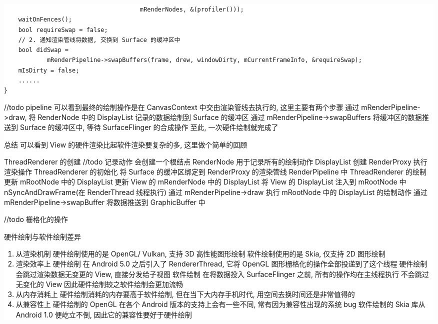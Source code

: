 ```
                                      mRenderNodes, &(profiler()));
    waitOnFences();
    bool requireSwap = false;
    // 2. 通知渲染管线将数据, 交换到 Surface 的缓冲区中
    bool didSwap =
            mRenderPipeline->swapBuffers(frame, drew, windowDirty, mCurrentFrameInfo, &requireSwap);
    mIsDirty = false;
    ......
}
```
//todo pipeline
可以看到最终的绘制操作是在 CanvasContext 中交由渲染管线去执行的, 这里主要有两个步骤
通过 mRenderPipeline->draw, 将 RenderNode 中的 DisplayList 记录的数据绘制到 Surface 的缓冲区
通过 mRenderPipeline->swapBuffers 将缓冲区的数据推送到 Surface 的缓冲区中, 等待 SurfaceFlinger 的合成操作
至此, 一次硬件绘制就完成了

总结
可以看到 View 的硬件渲染比起软件渲染要复杂的多, 这里做个简单的回顾

ThreadRenderer 的创建    //todo 记录动作
会创建一个根结点 RenderNode 用于记录所有的绘制动作 DisplayList
创建 RenderProxy 执行渲染操作
ThreadRenderer 的初始化
将 Surface 的缓冲区绑定到 RenderProxy 的渲染管线 RenderPipeline 中
ThreadRenderer 的绘制
更新 mRootNode 中的 DisplayList
更新 View 的 mRenderNode 中的 DisplayList
将 View 的 DisplayList 注入到 mRootNode 中
nSyncAndDrawFrame(在 RenderThread 线程执行)
通过 mRenderPipeline->draw 执行 mRootNode 中的 DisplayList 的绘制动作
通过 mRenderPipeline->swapBuffer 将数据推送到 GraphicBuffer 中

//todo 栅格化的操作

硬件绘制与软件绘制差异
1. 从渲染机制
   硬件绘制使用的是 OpenGL/ Vulkan, 支持 3D 高性能图形绘制
   软件绘制使用的是 Skia, 仅支持 2D 图形绘制
2. 渲染效率上
   硬件绘制
   在 Android 5.0 之后引入了 RendererThread, 它将 OpenGL 图形栅格化的操作全部投递到了这个线程
   硬件绘制会跳过渲染数据无变更的 View, 直接分发给子视图
   软件绘制
   在将数据投入 SurfaceFlinger 之前, 所有的操作均在主线程执行
   不会跳过无变化的 View
   因此硬件绘制较之软件绘制会更加流畅
2. 从内存消耗上
   硬件绘制消耗的内存要高于软件绘制, 但在当下大内存手机时代, 用空间去换时间还是非常值得的
3. 从兼容性上
   硬件绘制的 OpenGL 在各个 Android 版本的支持上会有一些不同, 常有因为兼容性出现的系统 bug
   软件绘制的 Skia 库从 Android 1.0 便屹立不倒, 因此它的兼容性要好于硬件绘制